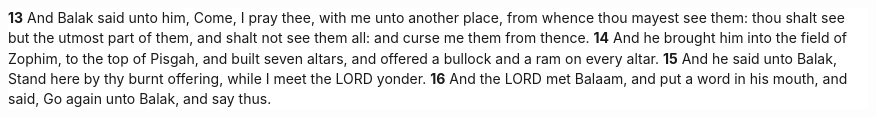 **13** And Balak said unto him, Come, I pray thee, with me unto another place, from whence thou mayest see them: thou shalt see but the utmost part of them, and shalt not see them all: and curse me them from thence.
**14** And he brought him into the field of Zophim, to the top of Pisgah, and built seven altars, and offered a bullock and a ram on every altar.
**15** And he said unto Balak, Stand here by thy burnt offering, while I meet the LORD yonder.
**16** And the LORD met Balaam, and put a word in his mouth, and said, Go again unto Balak, and say thus.
